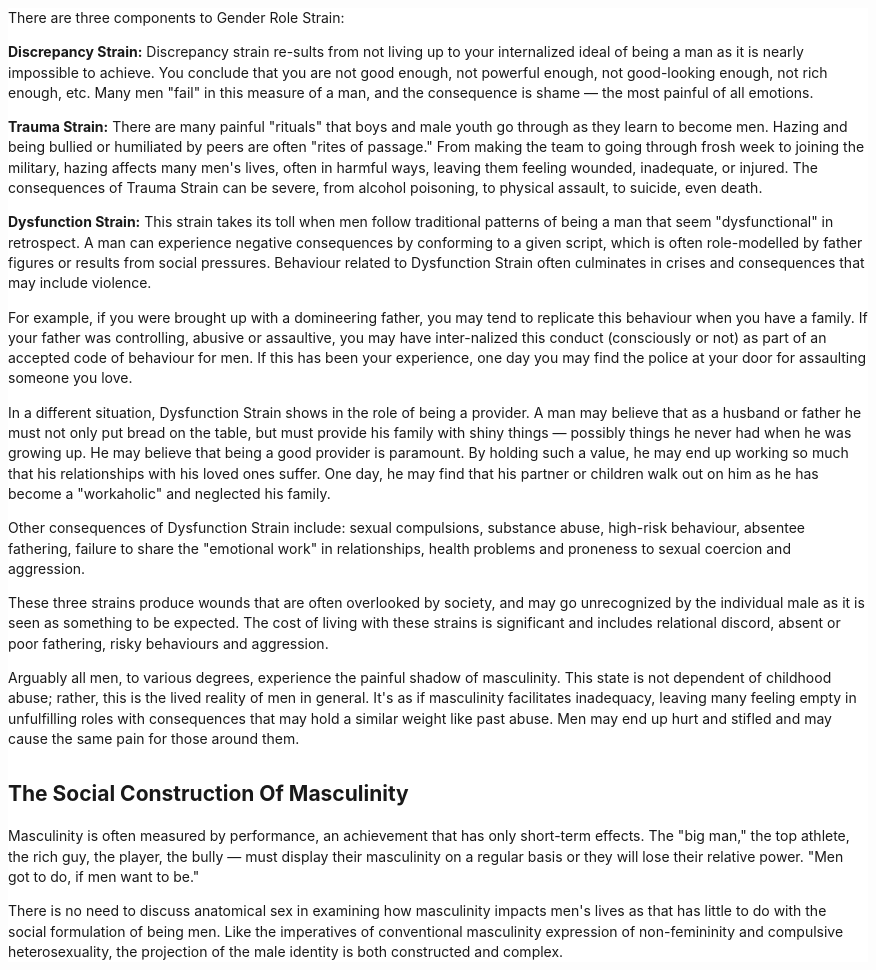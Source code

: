 There are three components to Gender Role Strain:

**Discrepancy Strain:** Discrepancy strain re-sults from not living up to your internalized ideal of being a man as it is nearly impossible to achieve. You conclude that you are not good enough, not powerful enough, not good-looking enough, not rich enough, etc. Many men "fail" in this measure of a man, and the consequence is shame — the most painful of all emotions.

**Trauma Strain:** There are many painful "rituals" that boys and male youth go through as they learn to become men. Hazing and being bullied or humiliated by peers are often "rites of passage." From making the team to going through frosh week to joining the military, hazing affects many men's lives, often in harmful ways, leaving them feeling wounded, inadequate, or injured. The consequences of Trauma Strain can be severe, from alcohol poisoning, to physical assault, to suicide, even death. 

**Dysfunction Strain:** This strain takes its toll when men follow traditional patterns of being a man that seem "dysfunctional" in retrospect. A man can experience negative consequences by conforming to a given script, which is often role-modelled by father figures or results from social pressures. Behaviour related to Dysfunction Strain often culminates in crises and consequences that may include violence. 

For example, if you were brought up with a domineering father, you may tend to replicate this behaviour when you have a family. If your father  was controlling, abusive or assaultive, you may have inter-nalized this conduct (consciously or not) as part of an accepted code of behaviour for men. If this has been your experience, one day you may find the police at your door for assaulting someone you love.

In a different situation, Dysfunction Strain shows in the role of being a provider. A man may believe that as a husband or father he must not only put bread on the table, but must provide his family with shiny things — possibly things he never had when he was growing up. He may believe that being a good provider is paramount. By holding such a value, he may end up working so much that his relationships with his loved ones suffer. One day, he may find that his partner or children walk out on him as he has become a "workaholic" and neglected his family.

Other consequences of Dysfunction Strain include: sexual compulsions, substance abuse, high-risk behaviour, absentee fathering, failure to share the "emotional work" in relationships, health problems and proneness to sexual coercion and aggression. 

These three strains produce wounds that are often overlooked by society, and may go unrecognized by the individual male as it is seen as something to be expected. The cost of living with these strains is significant and includes relational discord, absent or poor fathering, risky behaviours and aggression. 

Arguably all men, to various degrees, experience the painful shadow of masculinity. This state is not dependent of childhood abuse; rather, this is the lived reality of men in general. It's as if masculinity facilitates inadequacy, leaving many feeling empty in unfulfilling roles with consequences that may hold a similar weight like past abuse. Men may end up hurt and stifled and may cause the same pain for those around them. 

## The Social Construction Of Masculinity 

Masculinity is often measured by performance, an achievement that has only short-term effects. The "big man," the top athlete, the rich guy, the player, the bully — must display their masculinity on a regular basis or they will lose their relative power. "Men got to do, if men want to be."

There is no need to discuss anatomical sex in examining how masculinity impacts men's lives as that has little to do with the social formulation of being men. Like the imperatives of conventional masculinity expression of non-femininity and compulsive heterosexuality, the projection of the male identity is both constructed and complex. 
